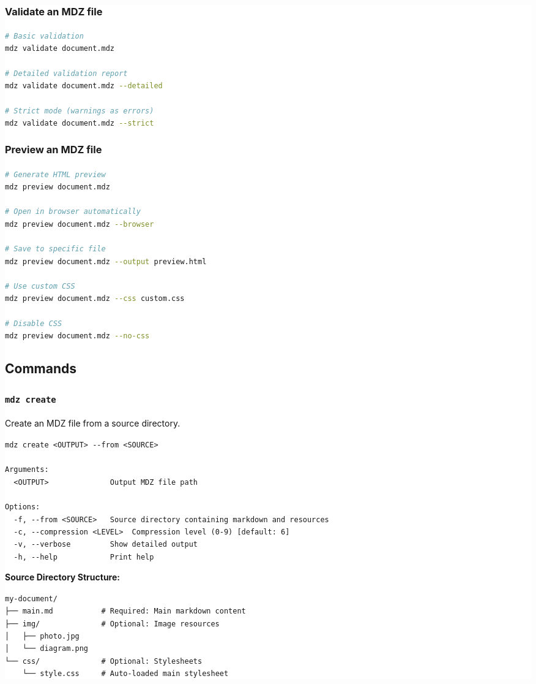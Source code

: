 ### Validate an MDZ file

```bash
# Basic validation
mdz validate document.mdz

# Detailed validation report
mdz validate document.mdz --detailed

# Strict mode (warnings as errors)
mdz validate document.mdz --strict
```

### Preview an MDZ file

```bash
# Generate HTML preview
mdz preview document.mdz

# Open in browser automatically
mdz preview document.mdz --browser

# Save to specific file
mdz preview document.mdz --output preview.html

# Use custom CSS
mdz preview document.mdz --css custom.css

# Disable CSS
mdz preview document.mdz --no-css
```

## Commands

### `mdz create`

Create an MDZ file from a source directory.

```
mdz create <OUTPUT> --from <SOURCE>

Arguments:
  <OUTPUT>              Output MDZ file path

Options:
  -f, --from <SOURCE>   Source directory containing markdown and resources
  -c, --compression <LEVEL>  Compression level (0-9) [default: 6]
  -v, --verbose         Show detailed output
  -h, --help            Print help
```

**Source Directory Structure:**
```
my-document/
├── main.md           # Required: Main markdown content
├── img/              # Optional: Image resources
│   ├── photo.jpg
│   └── diagram.png
└── css/              # Optional: Stylesheets
    └── style.css     # Auto-loaded main stylesheet
```
